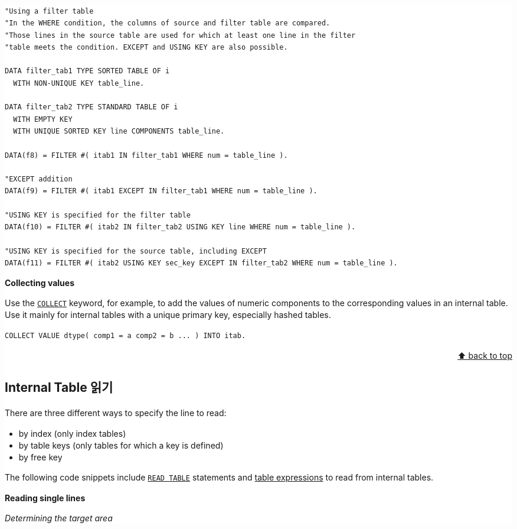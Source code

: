 ```abap
"Using a filter table
"In the WHERE condition, the columns of source and filter table are compared. 
"Those lines in the source table are used for which at least one line in the filter 
"table meets the condition. EXCEPT and USING KEY are also possible.

DATA filter_tab1 TYPE SORTED TABLE OF i
  WITH NON-UNIQUE KEY table_line.

DATA filter_tab2 TYPE STANDARD TABLE OF i
  WITH EMPTY KEY
  WITH UNIQUE SORTED KEY line COMPONENTS table_line.

DATA(f8) = FILTER #( itab1 IN filter_tab1 WHERE num = table_line ).

"EXCEPT addition
DATA(f9) = FILTER #( itab1 EXCEPT IN filter_tab1 WHERE num = table_line ).

"USING KEY is specified for the filter table
DATA(f10) = FILTER #( itab2 IN filter_tab2 USING KEY line WHERE num = table_line ).

"USING KEY is specified for the source table, including EXCEPT
DATA(f11) = FILTER #( itab2 USING KEY sec_key EXCEPT IN filter_tab2 WHERE num = table_line ).
```

**Collecting values**

Use the
[`COLLECT`](https://help.sap.com/doc/abapdocu_cp_index_htm/CLOUD/en-US/index.htm?file=abapcollect.htm)
keyword, for example, to add the values of numeric components to the
corresponding values in an internal table. Use it mainly for internal
tables with a unique primary key, especially hashed tables.
``` abap
COLLECT VALUE dtype( comp1 = a comp2 = b ... ) INTO itab.
```

<p align="right"><a href="#top">⬆️ back to top</a></p>

## Internal Table 읽기

There are three different ways to specify the line to read:

- by index (only index tables)
- by table keys (only tables for which a key is defined)
- by free key

The following code snippets include [`READ TABLE`](https://help.sap.com/doc/abapdocu_cp_index_htm/CLOUD/en-US/index.htm?file=abapread_table.htm) statements and [table expressions](https://help.sap.com/doc/abapdocu_cp_index_htm/CLOUD/en-US/index.htm?file=abentable_expressions.htm) to read from internal tables.

**Reading single lines**

*Determining the target area*
